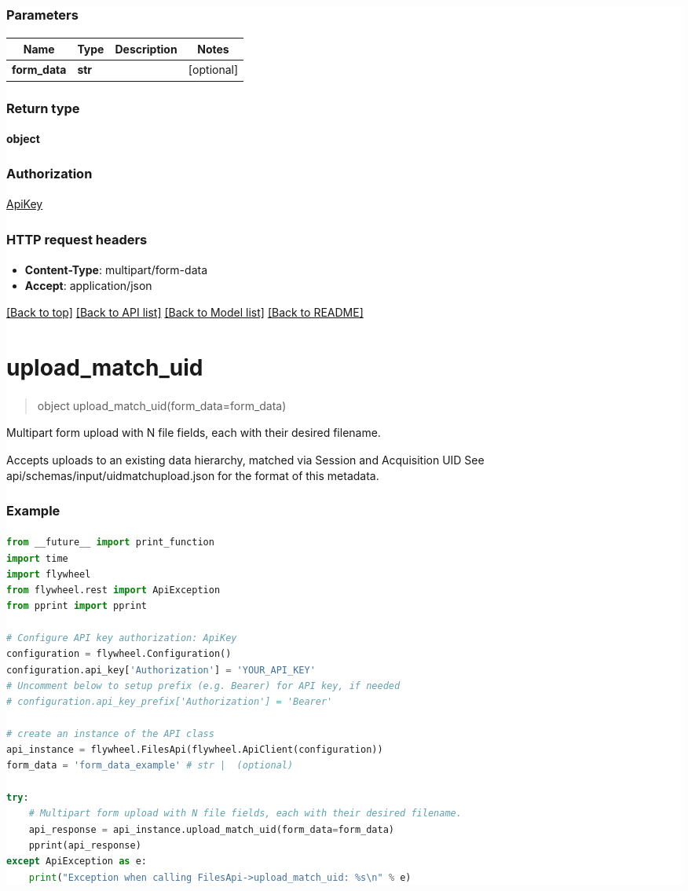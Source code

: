 ### Parameters

Name | Type | Description  | Notes
------------- | ------------- | ------------- | -------------
 **form_data** | **str**|  | [optional] 

### Return type

**object**

### Authorization

[ApiKey](../README.md#ApiKey)

### HTTP request headers

 - **Content-Type**: multipart/form-data
 - **Accept**: application/json

[[Back to top]](#) [[Back to API list]](../README.md#documentation-for-api-endpoints) [[Back to Model list]](../README.md#documentation-for-models) [[Back to README]](../README.md)

# **upload_match_uid**
> object upload_match_uid(form_data=form_data)

Multipart form upload with N file fields, each with their desired filename.

Accepts uploads to an existing data hierarchy, matched via Session and Acquisition UID See api/schemas/input/uidmatchupload.json for the format of this metadata. 

### Example
```python
from __future__ import print_function
import time
import flywheel
from flywheel.rest import ApiException
from pprint import pprint

# Configure API key authorization: ApiKey
configuration = flywheel.Configuration()
configuration.api_key['Authorization'] = 'YOUR_API_KEY'
# Uncomment below to setup prefix (e.g. Bearer) for API key, if needed
# configuration.api_key_prefix['Authorization'] = 'Bearer'

# create an instance of the API class
api_instance = flywheel.FilesApi(flywheel.ApiClient(configuration))
form_data = 'form_data_example' # str |  (optional)

try:
    # Multipart form upload with N file fields, each with their desired filename.
    api_response = api_instance.upload_match_uid(form_data=form_data)
    pprint(api_response)
except ApiException as e:
    print("Exception when calling FilesApi->upload_match_uid: %s\n" % e)
```
